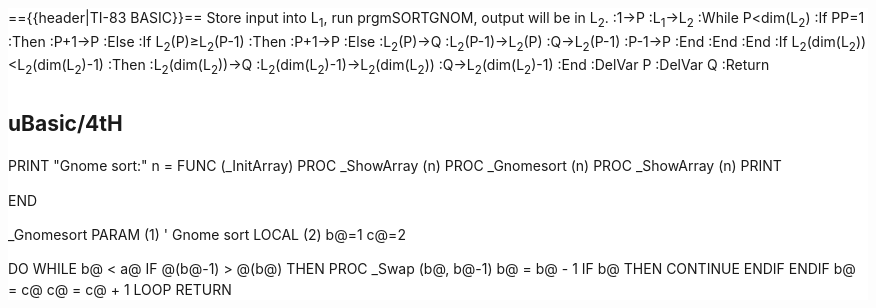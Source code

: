 
=={{header|TI-83 BASIC}}==
Store input into L<sub>1</sub>, run prgmSORTGNOM, output will be in L<sub>2</sub>.
 :1→P
 :L<sub>1</sub>→L<sub>2</sub>
 :While P<dim(L<sub>2</sub>)
 :If PP=1
 :Then
 :P+1→P
 :Else
 :If L<sub>2</sub>(P)≥L<sub>2</sub>(P-1)
 :Then
 :P+1→P
 :Else
 :L<sub>2</sub>(P)→Q
 :L<sub>2</sub>(P-1)→L<sub>2</sub>(P)
 :Q→L<sub>2</sub>(P-1)
 :P-1→P
 :End
 :End
 :End
 :If L<sub>2</sub>(dim(L<sub>2</sub>))<L<sub>2</sub>(dim(L<sub>2</sub>)-1)
 :Then
 :L<sub>2</sub>(dim(L<sub>2</sub>))→Q
 :L<sub>2</sub>(dim(L<sub>2</sub>)-1)→L<sub>2</sub>(dim(L<sub>2</sub>))
 :Q→L<sub>2</sub>(dim(L<sub>2</sub>)-1)
 :End
 :DelVar P
 :DelVar Q
 :Return


## uBasic/4tH

<lang>PRINT "Gnome sort:"
  n = FUNC (_InitArray)
  PROC _ShowArray (n)
  PROC _Gnomesort (n)
  PROC _ShowArray (n)
PRINT

END


_Gnomesort PARAM (1)                   ' Gnome sort
  LOCAL (2)
  b@=1
  c@=2

  DO WHILE b@ < a@
    IF @(b@-1) > @(b@) THEN
      PROC _Swap (b@, b@-1)
      b@ = b@ - 1
      IF b@ THEN
        CONTINUE
      ENDIF
    ENDIF
    b@ = c@
    c@ = c@ + 1
  LOOP
RETURN
